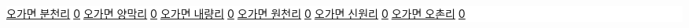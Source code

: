 
  <tr class="item">
    <td><a href="충청남도 예산군 오가면 분천리">오가면 분천리</a></td>
    <td><a href="충청남도 예산군 오가면 분천리">0</a></td>
  </tr>
    

  <tr class="item">
    <td><a href="충청남도 예산군 오가면 양막리">오가면 양막리</a></td>
    <td><a href="충청남도 예산군 오가면 양막리">0</a></td>
  </tr>
    

  <tr class="item">
    <td><a href="충청남도 예산군 오가면 내량리">오가면 내량리</a></td>
    <td><a href="충청남도 예산군 오가면 내량리">0</a></td>
  </tr>
    

  <tr class="item">
    <td><a href="충청남도 예산군 오가면 원천리">오가면 원천리</a></td>
    <td><a href="충청남도 예산군 오가면 원천리">0</a></td>
  </tr>
    

  <tr class="item">
    <td><a href="충청남도 예산군 오가면 신원리">오가면 신원리</a></td>
    <td><a href="충청남도 예산군 오가면 신원리">0</a></td>
  </tr>
    

  <tr class="item">
    <td><a href="충청남도 예산군 오가면 오촌리">오가면 오촌리</a></td>
    <td><a href="충청남도 예산군 오가면 오촌리">0</a></td>
  </tr>
    


</table>


    